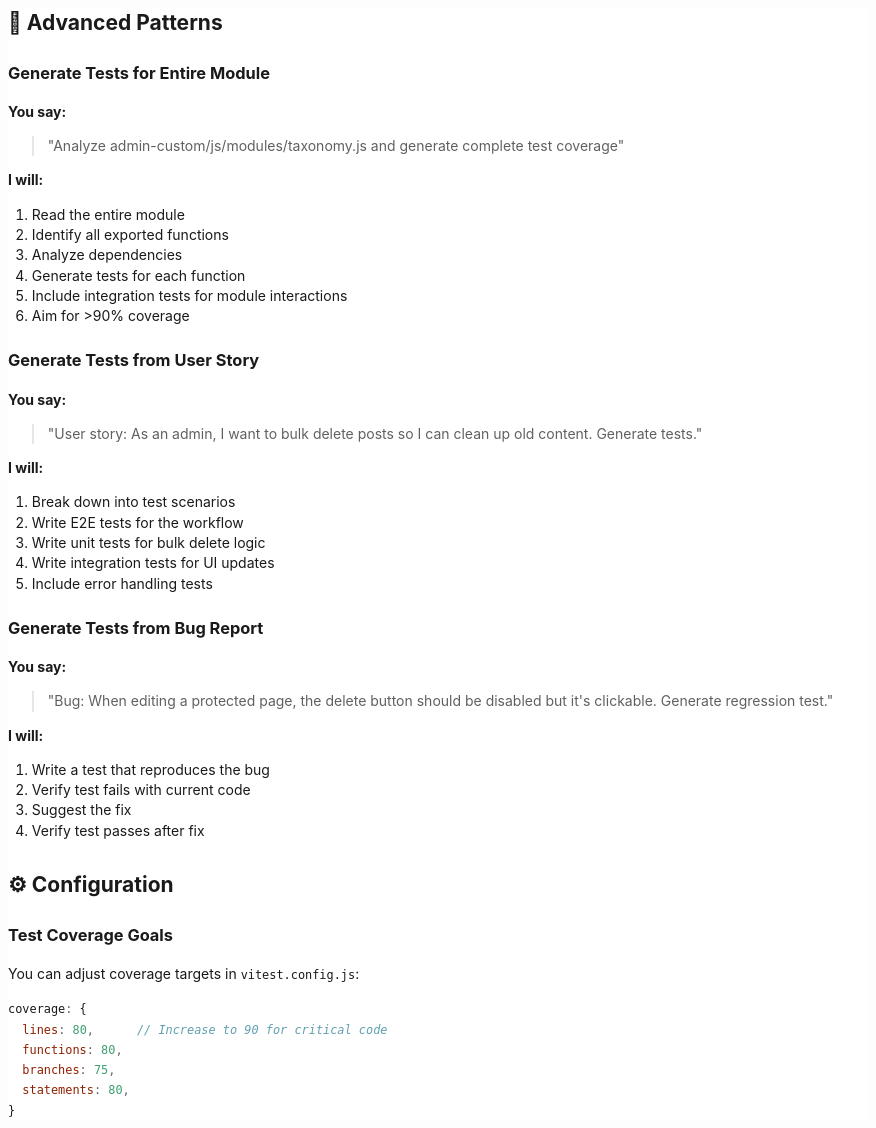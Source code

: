 ## 🎨 Advanced Patterns

### Generate Tests for Entire Module

**You say:**
> "Analyze admin-custom/js/modules/taxonomy.js and generate complete test coverage"

**I will:**
1. Read the entire module
2. Identify all exported functions
3. Analyze dependencies
4. Generate tests for each function
5. Include integration tests for module interactions
6. Aim for >90% coverage

### Generate Tests from User Story

**You say:**
> "User story: As an admin, I want to bulk delete posts so I can clean up old content. Generate tests."

**I will:**
1. Break down into test scenarios
2. Write E2E tests for the workflow
3. Write unit tests for bulk delete logic
4. Write integration tests for UI updates
5. Include error handling tests

### Generate Tests from Bug Report

**You say:**
> "Bug: When editing a protected page, the delete button should be disabled but it's clickable. Generate regression test."

**I will:**
1. Write a test that reproduces the bug
2. Verify test fails with current code
3. Suggest the fix
4. Verify test passes after fix

## ⚙️ Configuration

### Test Coverage Goals

You can adjust coverage targets in `vitest.config.js`:
```javascript
coverage: {
  lines: 80,      // Increase to 90 for critical code
  functions: 80,
  branches: 75,
  statements: 80,
}
```
